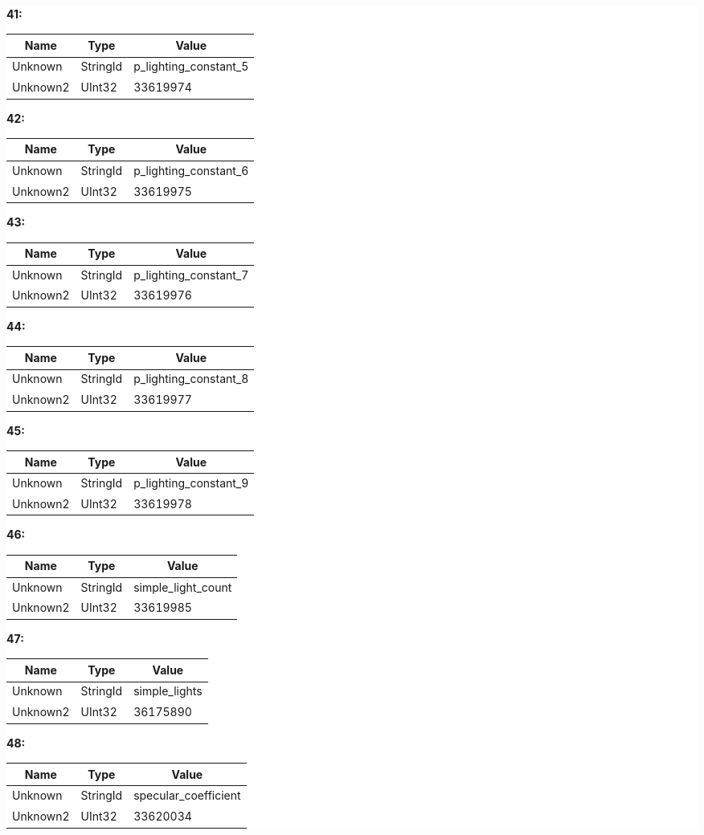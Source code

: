
**41:**

Name	| Type	| Value
---	|---	|---	|
Unknown	|StringId	|p_lighting_constant_5
Unknown2	|UInt32	|33619974


**42:**

Name	| Type	| Value
---	|---	|---	|
Unknown	|StringId	|p_lighting_constant_6
Unknown2	|UInt32	|33619975


**43:**

Name	| Type	| Value
---	|---	|---	|
Unknown	|StringId	|p_lighting_constant_7
Unknown2	|UInt32	|33619976


**44:**

Name	| Type	| Value
---	|---	|---	|
Unknown	|StringId	|p_lighting_constant_8
Unknown2	|UInt32	|33619977


**45:**

Name	| Type	| Value
---	|---	|---	|
Unknown	|StringId	|p_lighting_constant_9
Unknown2	|UInt32	|33619978


**46:**

Name	| Type	| Value
---	|---	|---	|
Unknown	|StringId	|simple_light_count
Unknown2	|UInt32	|33619985


**47:**

Name	| Type	| Value
---	|---	|---	|
Unknown	|StringId	|simple_lights
Unknown2	|UInt32	|36175890


**48:**

Name	| Type	| Value
---	|---	|---	|
Unknown	|StringId	|specular_coefficient
Unknown2	|UInt32	|33620034
